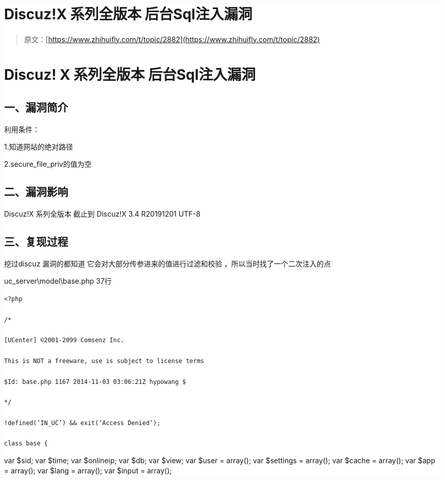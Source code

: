 # Discuz!X 系列全版本 后台Sql注入漏洞

> 原文：[https://www.zhihuifly.com/t/topic/2882](https://www.zhihuifly.com/t/topic/2882)

# Discuz! X 系列全版本 后台Sql注入漏洞

## 一、漏洞简介

利用条件：

1.知道网站的绝对路径

2.secure_file_priv的值为空

## 二、漏洞影响

Discuz!X 系列全版本 截止到 Discuz!X 3.4 R20191201 UTF-8

## 三、复现过程

挖过discuz 漏洞的都知道 它会对大部分传参进来的值进行过滤和校验 ，所以当时找了一个二次注入的点

uc_server\model\base.php 37行

```
<?php

/*

[UCenter] ©2001-2099 Comsenz Inc.

This is NOT a freeware, use is subject to license terms

$Id: base.php 1167 2014-11-03 03:06:21Z hypowang $

*/

!defined(‘IN_UC’) && exit(‘Access Denied’);

class base {

```
var $sid;
var $time;
var $onlineip;
var $db;
var $view;
var $user = array();
var $settings = array();
var $cache = array();
var $app = array();
var $lang = array();
var $input = array();
